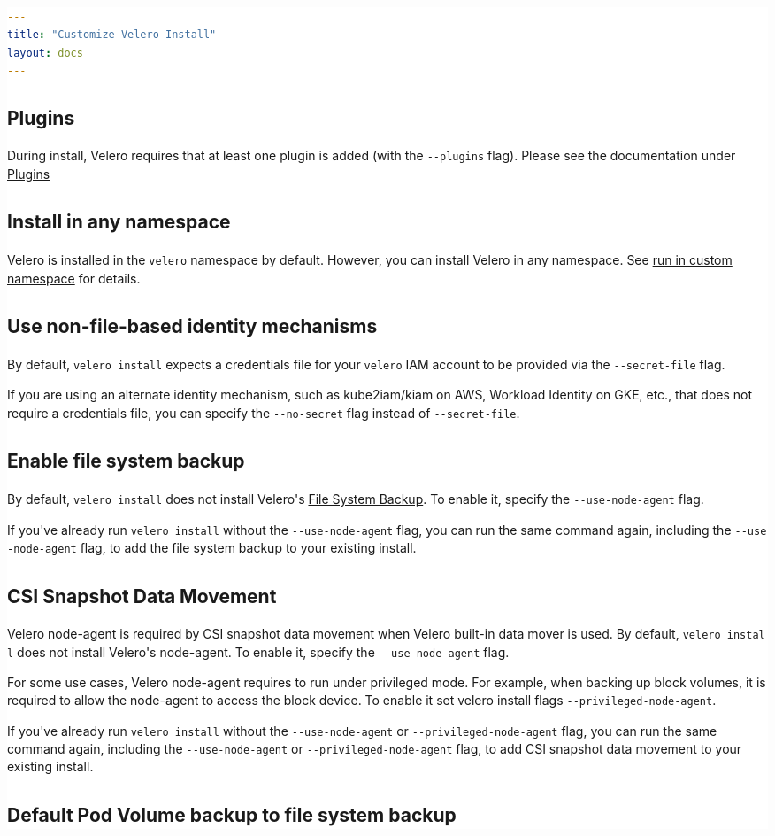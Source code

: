```yaml
---
title: "Customize Velero Install"
layout: docs
---
```


## Plugins

During install, Velero requires that at least one plugin is added (with the `--plugins` flag). Please see the documentation under [Plugins](overview-plugins.md)

## Install in any namespace

Velero is installed in the `velero` namespace by default. However, you can install Velero in any namespace. See [run in custom namespace][2] for details.

## Use non-file-based identity mechanisms

By default, `velero install` expects a credentials file for your `velero` IAM account to be provided via the `--secret-file` flag.

If you are using an alternate identity mechanism, such as kube2iam/kiam on AWS, Workload Identity on GKE, etc., that does not require a credentials file, you can specify the `--no-secret` flag instead of `--secret-file`.

## Enable file system backup

By default, `velero install` does not install Velero's [File System Backup][3]. To enable it, specify the `--use-node-agent` flag.

If you've already run `velero install` without the `--use-node-agent` flag, you can run the same command again, including the `--use-node-agent` flag, to add the file system backup to your existing install.

## CSI Snapshot Data Movement

Velero node-agent is required by CSI snapshot data movement when Velero built-in data mover is used. By default, `velero install` does not install Velero's node-agent. To enable it, specify the `--use-node-agent` flag.

For some use cases, Velero node-agent requires to run under privileged mode. For example, when backing up block volumes, it is required to allow the node-agent to access the block device. To enable it set velero install flags `--privileged-node-agent`.

If you've already run `velero install` without the `--use-node-agent` or `--privileged-node-agent` flag, you can run the same command again, including the `--use-node-agent` or `--privileged-node-agent` flag, to add CSI snapshot data movement to your existing install.

## Default Pod Volume backup to file system backup


[1]: https://github.com/vmware-tanzu/velero/releases/latest
[2]: namespace.md
[3]: file-system-backup.md
[4]: on-premises.md
[6]: velero-install.md#usage
[7]: https://github.com/vmware-tanzu/velero/issues/2077
[8]: https://github.com/vmware-tanzu/velero/issues/2311
[9]: self-signed-certificates.md
[10]: csi.md
[11]: https://github.com/vmware-tanzu/velero/blob/v1.13.0/pkg/apis/velero/v1/constants.go